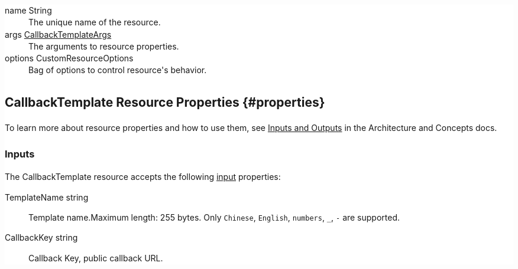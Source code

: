 </pulumi-choosable>
</div>

<div>
<pulumi-choosable type="language" values="java">

<dl class="resources-properties"><dt
        class="property-required" title="Required">
        <span>name</span>
        <span class="property-indicator"></span>
        <span class="property-type">String</span>
    </dt>
    <dd>The unique name of the resource.</dd><dt
        class="property-required" title="Required">
        <span>args</span>
        <span class="property-indicator"></span>
        <span class="property-type"><a href="#inputs">CallbackTemplateArgs</a></span>
    </dt>
    <dd>The arguments to resource properties.</dd><dt
        class="property-optional" title="Optional">
        <span>options</span>
        <span class="property-indicator"></span>
        <span class="property-type">CustomResourceOptions</span>
    </dt>
    <dd>Bag of options to control resource&#39;s behavior.</dd></dl>

</pulumi-choosable>
</div>

## CallbackTemplate Resource Properties {#properties}

To learn more about resource properties and how to use them, see [Inputs and Outputs](/docs/intro/concepts/inputs-outputs) in the Architecture and Concepts docs.

### Inputs

The CallbackTemplate resource accepts the following [input](/docs/intro/concepts/inputs-outputs) properties:



<div>
<pulumi-choosable type="language" values="csharp">
<dl class="resources-properties"><dt class="property-required"
            title="Required">
        <span id="templatename_csharp">
<a data-swiftype-name="resource-property" data-swiftype-type="text" href="#templatename_csharp" style="color: inherit; text-decoration: inherit;">Template<wbr>Name</a>
</span>
        <span class="property-indicator"></span>
        <span class="property-type">string</span>
    </dt>
    <dd><p>Template name.Maximum length: 255 bytes. Only <code>Chinese</code>, <code>English</code>, <code>numbers</code>, <code>_</code>, <code>-</code> are supported.</p>
</dd><dt class="property-optional"
            title="Optional">
        <span id="callbackkey_csharp">
<a data-swiftype-name="resource-property" data-swiftype-type="text" href="#callbackkey_csharp" style="color: inherit; text-decoration: inherit;">Callback<wbr>Key</a>
</span>
        <span class="property-indicator"></span>
        <span class="property-type">string</span>
    </dt>
    <dd><p>Callback Key, public callback URL.</p>
</dd><dt class="property-optional"
            title="Optional">